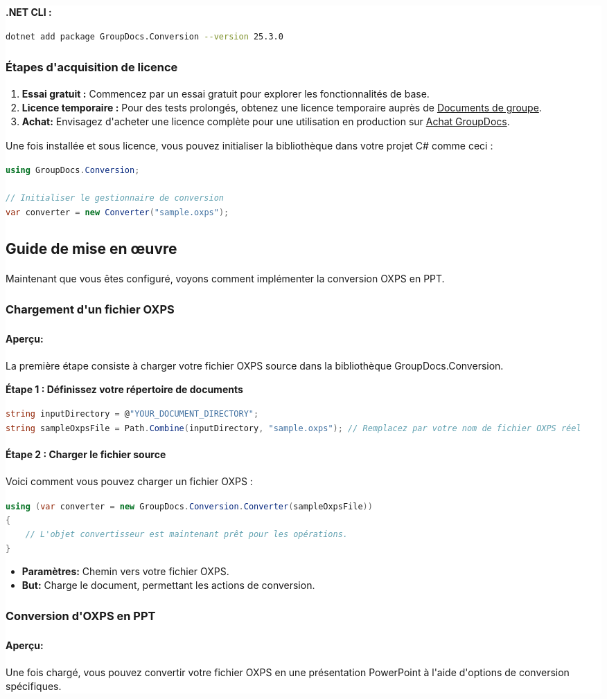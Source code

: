 **.NET CLI :**
```bash
dotnet add package GroupDocs.Conversion --version 25.3.0
```

### Étapes d'acquisition de licence
1. **Essai gratuit :** Commencez par un essai gratuit pour explorer les fonctionnalités de base.
2. **Licence temporaire :** Pour des tests prolongés, obtenez une licence temporaire auprès de [Documents de groupe](https://purchase.groupdocs.com/temporary-license/).
3. **Achat:** Envisagez d'acheter une licence complète pour une utilisation en production sur [Achat GroupDocs](https://purchase.groupdocs.com/buy).

Une fois installée et sous licence, vous pouvez initialiser la bibliothèque dans votre projet C# comme ceci :

```csharp
using GroupDocs.Conversion;

// Initialiser le gestionnaire de conversion
var converter = new Converter("sample.oxps");
```

## Guide de mise en œuvre

Maintenant que vous êtes configuré, voyons comment implémenter la conversion OXPS en PPT.

### Chargement d'un fichier OXPS
#### Aperçu:
La première étape consiste à charger votre fichier OXPS source dans la bibliothèque GroupDocs.Conversion.

**Étape 1 : Définissez votre répertoire de documents**
```csharp
string inputDirectory = @"YOUR_DOCUMENT_DIRECTORY";
string sampleOxpsFile = Path.Combine(inputDirectory, "sample.oxps"); // Remplacez par votre nom de fichier OXPS réel
```

#### Étape 2 : Charger le fichier source
Voici comment vous pouvez charger un fichier OXPS :
```csharp
using (var converter = new GroupDocs.Conversion.Converter(sampleOxpsFile))
{
    // L'objet convertisseur est maintenant prêt pour les opérations.
}
```
- **Paramètres:** Chemin vers votre fichier OXPS.
- **But:** Charge le document, permettant les actions de conversion.

### Conversion d'OXPS en PPT
#### Aperçu:
Une fois chargé, vous pouvez convertir votre fichier OXPS en une présentation PowerPoint à l'aide d'options de conversion spécifiques.
